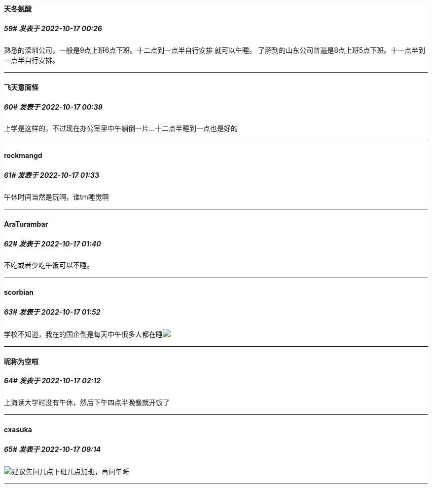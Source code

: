 ####  天冬氨酸  
##### 59#       发表于 2022-10-17 00:26

熟悉的深圳公司，一般是9点上班6点下班。十二点到一点半自行安排 就可以午睡。
了解到的山东公司普遍是8点上班5点下班。十一点半到一点半自行安排。

*****

####  飞天意面怪  
##### 60#       发表于 2022-10-17 00:39

上学是这样的，不过现在办公室里中午躺倒一片…十二点半睡到一点也是好的



*****

####  rockmangd  
##### 61#       发表于 2022-10-17 01:33

午休时间当然是玩啊，谁tm睡觉啊

*****

####  AraTurambar  
##### 62#       发表于 2022-10-17 01:40

不吃或者少吃午饭可以不睡。



*****

####  scorbian  
##### 63#       发表于 2022-10-17 01:52

学校不知道，我在的国企倒是每天中午很多人都在睡<img src="https://static.saraba1st.com/image/smiley/face2017/009.gif" referrerpolicy="no-referrer">

*****

####  昵称为空啦  
##### 64#       发表于 2022-10-17 02:12

上海读大学时没有午休，然后下午四点半晚餐就开饭了



*****

####  cxasuka  
##### 65#       发表于 2022-10-17 09:14

<img src="https://static.saraba1st.com/image/smiley/face2017/067.png" referrerpolicy="no-referrer">建议先问几点下班几点加班，再问午睡

*****
